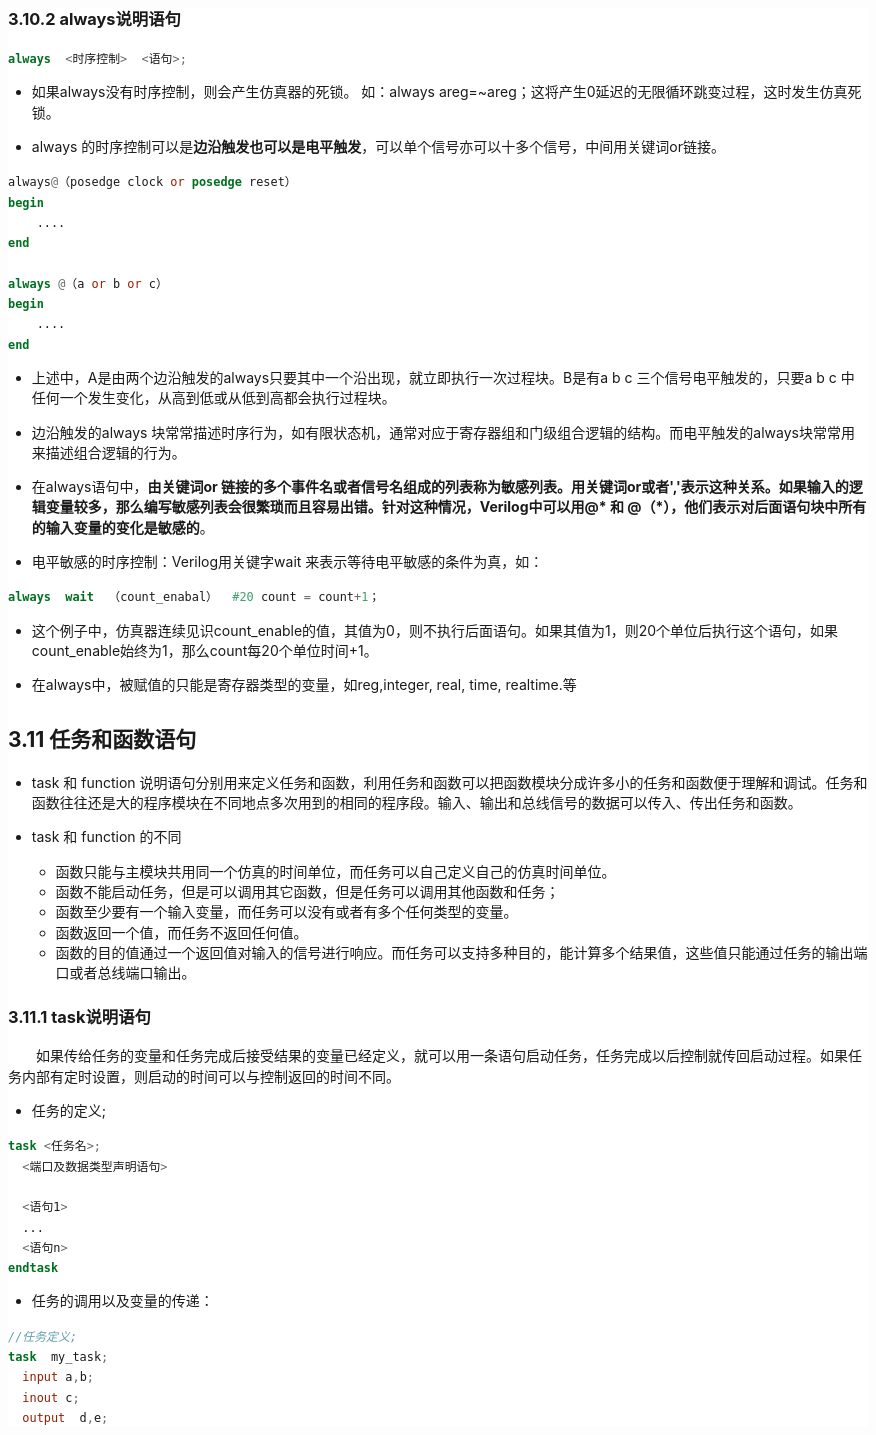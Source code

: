 ### 3.10.2 always说明语句
```verilog
always  <时序控制>  <语句>;
```
* 如果always没有时序控制，则会产生仿真器的死锁。 如：always  areg=~areg；这将产生0延迟的无限循环跳变过程，这时发生仿真死锁。

* always 的时序控制可以是**边沿触发也可以是电平触发**，可以单个信号亦可以十多个信号，中间用关键词or链接。

```verilog
always@（posedge clock or posedge reset）
begin
    ....
end

always @（a or b or c）
begin
    ....
end
```
* 上述中，A是由两个边沿触发的always只要其中一个沿出现，就立即执行一次过程块。B是有a b c 三个信号电平触发的，只要a b c 中任何一个发生变化，从高到低或从低到高都会执行过程块。

* 边沿触发的always 块常常描述时序行为，如有限状态机，通常对应于寄存器组和门级组合逻辑的结构。而电平触发的always块常常用来描述组合逻辑的行为。

* 在always语句中，**由关键词or 链接的多个事件名或者信号名组成的列表称为敏感列表。用关键词or或者','表示这种关系。如果输入的逻辑变量较多，那么编写敏感列表会很繁琐而且容易出错。针对这种情况，Verilog中可以用@\* 和 @（\*），他们表示对后面语句块中所有的输入变量的变化是敏感的**。

* 电平敏感的时序控制：Verilog用关键字wait 来表示等待电平敏感的条件为真，如：
```verilog
always  wait  （count_enabal）  #20 count = count+1；
```
* 这个例子中，仿真器连续见识count_enable的值，其值为0，则不执行后面语句。如果其值为1，则20个单位后执行这个语句，如果count_enable始终为1，那么count每20个单位时间+1。

* 在always中，被赋值的只能是寄存器类型的变量，如reg,integer, real, time, realtime.等

## 3.11 任务和函数语句
* task 和 function 说明语句分别用来定义任务和函数，利用任务和函数可以把函数模块分成许多小的任务和函数便于理解和调试。任务和函数往往还是大的程序模块在不同地点多次用到的相同的程序段。输入、输出和总线信号的数据可以传入、传出任务和函数。

* task 和 function 的不同
  * 函数只能与主模块共用同一个仿真的时间单位，而任务可以自己定义自己的仿真时间单位。
  * 函数不能启动任务，但是可以调用其它函数，但是任务可以调用其他函数和任务；
  * 函数至少要有一个输入变量，而任务可以没有或者有多个任何类型的变量。
  * 函数返回一个值，而任务不返回任何值。
  * 函数的目的值通过一个返回值对输入的信号进行响应。而任务可以支持多种目的，能计算多个结果值，这些值只能通过任务的输出端口或者总线端口输出。



### 3.11.1 task说明语句

&emsp;&emsp;如果传给任务的变量和任务完成后接受结果的变量已经定义，就可以用一条语句启动任务，任务完成以后控制就传回启动过程。如果任务内部有定时设置，则启动的时间可以与控制返回的时间不同。

* 任务的定义;
```verilog
task <任务名>;
  <端口及数据类型声明语句>

  <语句1>
  ...
  <语句n>
endtask
```
* 任务的调用以及变量的传递：
```verilog
//任务定义;
task  my_task;
  input a,b;
  inout c;
  output  d,e;
```